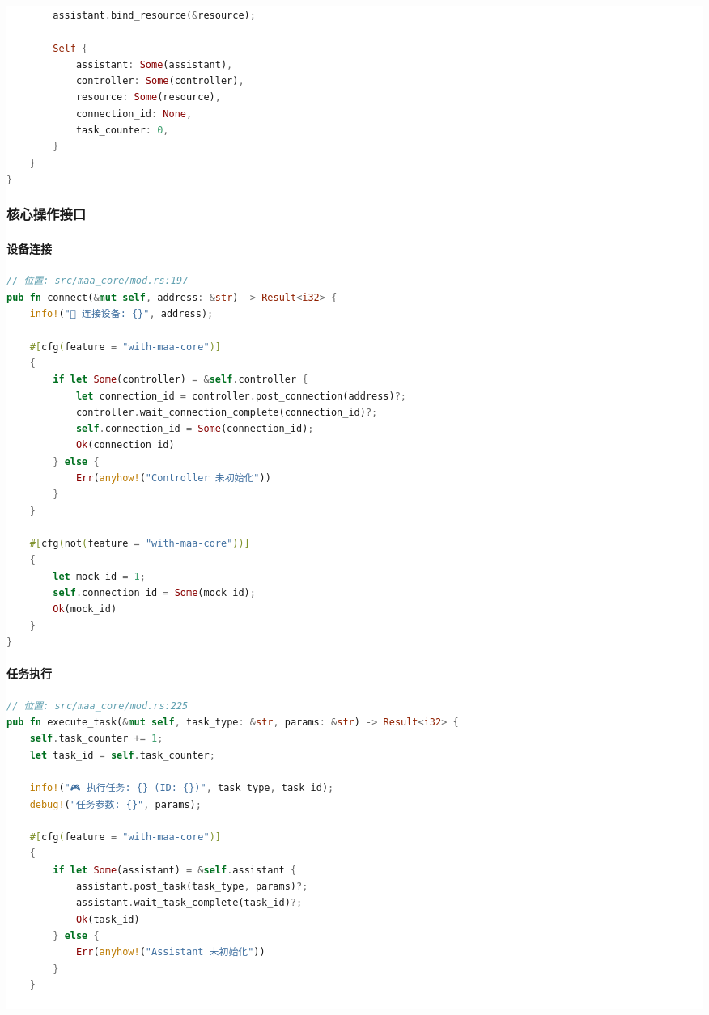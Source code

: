 ```rust
        assistant.bind_resource(&resource);
        
        Self {
            assistant: Some(assistant),
            controller: Some(controller),
            resource: Some(resource),
            connection_id: None,
            task_counter: 0,
        }
    }
}
```

### 核心操作接口

#### 设备连接
```rust
// 位置: src/maa_core/mod.rs:197
pub fn connect(&mut self, address: &str) -> Result<i32> {
    info!("🔌 连接设备: {}", address);
    
    #[cfg(feature = "with-maa-core")]
    {
        if let Some(controller) = &self.controller {
            let connection_id = controller.post_connection(address)?;
            controller.wait_connection_complete(connection_id)?;
            self.connection_id = Some(connection_id);
            Ok(connection_id)
        } else {
            Err(anyhow!("Controller 未初始化"))
        }
    }
    
    #[cfg(not(feature = "with-maa-core"))]
    {
        let mock_id = 1;
        self.connection_id = Some(mock_id);
        Ok(mock_id)
    }
}
```

#### 任务执行
```rust
// 位置: src/maa_core/mod.rs:225
pub fn execute_task(&mut self, task_type: &str, params: &str) -> Result<i32> {
    self.task_counter += 1;
    let task_id = self.task_counter;
    
    info!("🎮 执行任务: {} (ID: {})", task_type, task_id);
    debug!("任务参数: {}", params);
    
    #[cfg(feature = "with-maa-core")]
    {
        if let Some(assistant) = &self.assistant {
            assistant.post_task(task_type, params)?;
            assistant.wait_task_complete(task_id)?;
            Ok(task_id)
        } else {
            Err(anyhow!("Assistant 未初始化"))
        }
    }
    
```